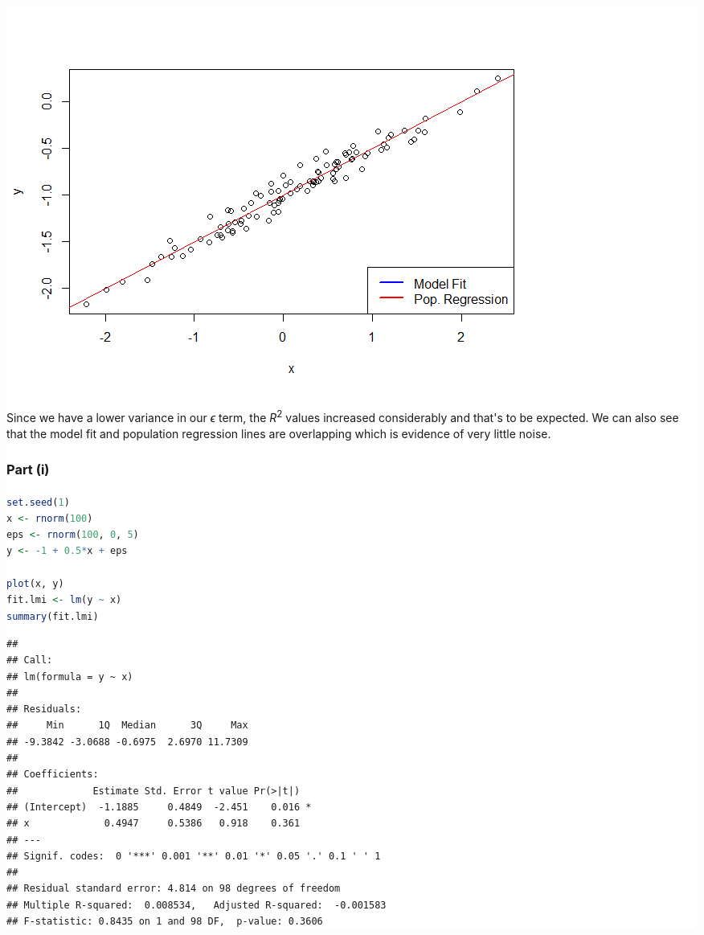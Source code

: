 ![](hw5-4320_Kevin-Bailey_files/figure-html/unnamed-chunk-17-1.png)

Since we have a lower variance in our $\epsilon$ term, the $R^2$ values increased considerably and that's to be expected. We can also see that the model fit and population regression lines are overlapping which is evidence of very little noise. 

### Part (i)

```r
set.seed(1)
x <- rnorm(100)
eps <- rnorm(100, 0, 5)
y <- -1 + 0.5*x + eps

plot(x, y)
fit.lmi <- lm(y ~ x)
summary(fit.lmi)
```

```
## 
## Call:
## lm(formula = y ~ x)
## 
## Residuals:
##     Min      1Q  Median      3Q     Max 
## -9.3842 -3.0688 -0.6975  2.6970 11.7309 
## 
## Coefficients:
##             Estimate Std. Error t value Pr(>|t|)  
## (Intercept)  -1.1885     0.4849  -2.451    0.016 *
## x             0.4947     0.5386   0.918    0.361  
## ---
## Signif. codes:  0 '***' 0.001 '**' 0.01 '*' 0.05 '.' 0.1 ' ' 1
## 
## Residual standard error: 4.814 on 98 degrees of freedom
## Multiple R-squared:  0.008534,	Adjusted R-squared:  -0.001583 
## F-statistic: 0.8435 on 1 and 98 DF,  p-value: 0.3606
```
